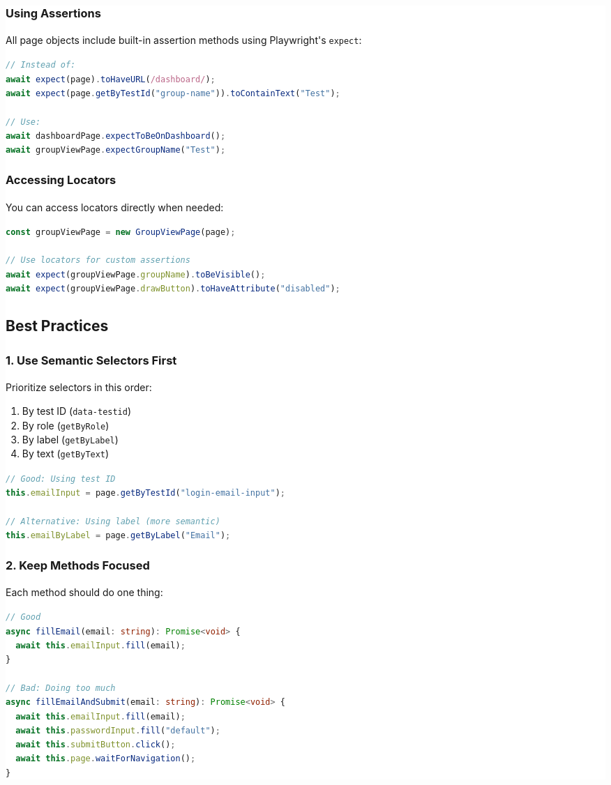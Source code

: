 ### Using Assertions

All page objects include built-in assertion methods using Playwright's `expect`:

```typescript
// Instead of:
await expect(page).toHaveURL(/dashboard/);
await expect(page.getByTestId("group-name")).toContainText("Test");

// Use:
await dashboardPage.expectToBeOnDashboard();
await groupViewPage.expectGroupName("Test");
```

### Accessing Locators

You can access locators directly when needed:

```typescript
const groupViewPage = new GroupViewPage(page);

// Use locators for custom assertions
await expect(groupViewPage.groupName).toBeVisible();
await expect(groupViewPage.drawButton).toHaveAttribute("disabled");
```

## Best Practices

### 1. Use Semantic Selectors First

Prioritize selectors in this order:

1. By test ID (`data-testid`)
2. By role (`getByRole`)
3. By label (`getByLabel`)
4. By text (`getByText`)

```typescript
// Good: Using test ID
this.emailInput = page.getByTestId("login-email-input");

// Alternative: Using label (more semantic)
this.emailByLabel = page.getByLabel("Email");
```

### 2. Keep Methods Focused

Each method should do one thing:

```typescript
// Good
async fillEmail(email: string): Promise<void> {
  await this.emailInput.fill(email);
}

// Bad: Doing too much
async fillEmailAndSubmit(email: string): Promise<void> {
  await this.emailInput.fill(email);
  await this.passwordInput.fill("default");
  await this.submitButton.click();
  await this.page.waitForNavigation();
}
```
